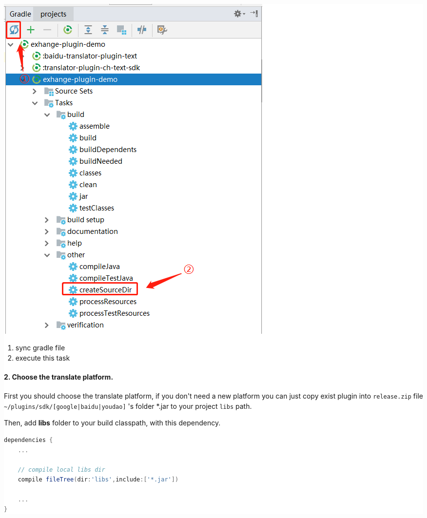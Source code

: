 ![create_source_folder.png](./images/create_source_folder.png)

1. sync gradle file
2. execute this task

#### 2. Choose the translate platform.

First you should choose the translate platform, if you don't need 
a new platform you can just copy exist plugin into ```release.zip```
file ```~/plugins/sdk/[google|baidu|youdao]``` 's folder *.jar to 
your project ```libs``` path.

Then, add **libs** folder to your build classpath, with this dependency.

```groovy
dependencies {
    ...

    // compile local libs dir
    compile fileTree(dir:'libs',include:['*.jar'])

    ...
}
```


[1]: https://github.com/onlynight/exchange